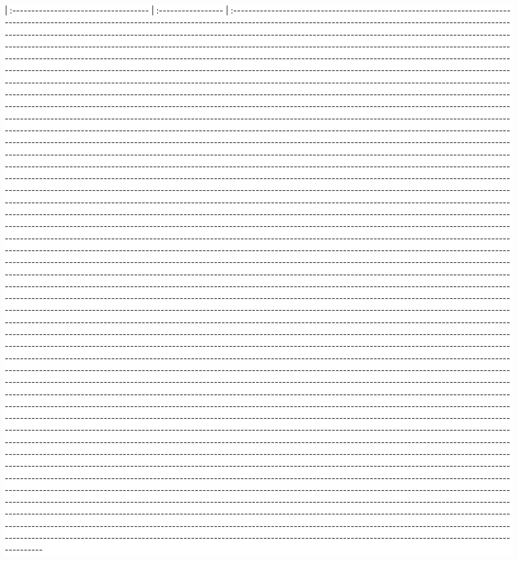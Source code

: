 | :------------------------------------ | :----------------- |
:-------------------------------------------------------------------------------------------------------------------------------------------------------------------------------------------------------------------------------------------------------------------------------------------------------------------------------------------------------------------------------------------------------------------------------------------------------------------------------------------------------------------------------------------------------------------------------------------------------------------------------------------------------------------------------------------------------------------------------------------------------------------------------------------------------------------------------------------------------------------------------------------------------------------------------------------------------------------------------------------------------------------------------------------------------------------------------------------------------------------------------------------------------------------------------------------------------------------------------------------------------------------------------------------------------------------------------------------------------------------------------------------------------------------------------------------------------------------------------------------------------------------------------------------------------------------------------------------------------------------------------------------------------------------------------------------------------------------------------------------------------------------------------------------------------------------------------------------------------------------------------------------------------------------------------------------------------------------------------------------------------------------------------------------------------------------------------------------------------------------------------------------------------------------------------------------------------------------------------------------------------------------------------------------------------------------------------------------------------------------------------------------------------------------------------------------------------------------------------------------------------------------------------------------------------------------------------------------------------------------------------------------------------------------------------------------------------------------------------------------------------------------------------------------------------------------------------------------------------------------------------------------------------------------------------------------------------------------------------------------------------------------------------------------------------------------------------------------------------------------------------------------------------------------------------------------------------------------------------------------------------------------------------------------------------------------------------------------------------------------------------------------------------------------------------------------------------------------------------------------------------------------------------------------------------------------------------------------------------------------------------------------------------------------------------------------------------------------------------------------------------------------------------------------------------------------------------------------------------------------------------------------------------------------------------------------------------------------------------------------------------------------------------------------------------------------------------------------------------------------------------------------------------------------------------------------------------------------------------------------------------------------------------------------------------------------------------------------------------------------------------------------------------------------------------------------------------------------------------------------------------------------------------------------------------------------------------------------------------------------------------------------------------------------------------------------------------------------------------------------------------------------------------------------------------------------------------------------------------------------------------------------------------------------------------------------------------------------------------------------------------------------------------------------------------------------------------------------------------------------------------------------------------------------------------------------------------------------------------------------------------------------------------------------------------------------------------------------------------------------------------------------------------------------------------------------------------------------------------------------------------------------------------------------------------------------------------------------------------------------------------------------------------------------------------------------------------------------------------------------------------------------------------------------------------------------------------------------------------------------------------------------------------------------------------------------------------------------------------------------------------------------------------------------------------------------------------------------------------------------------------------------------------------------------------